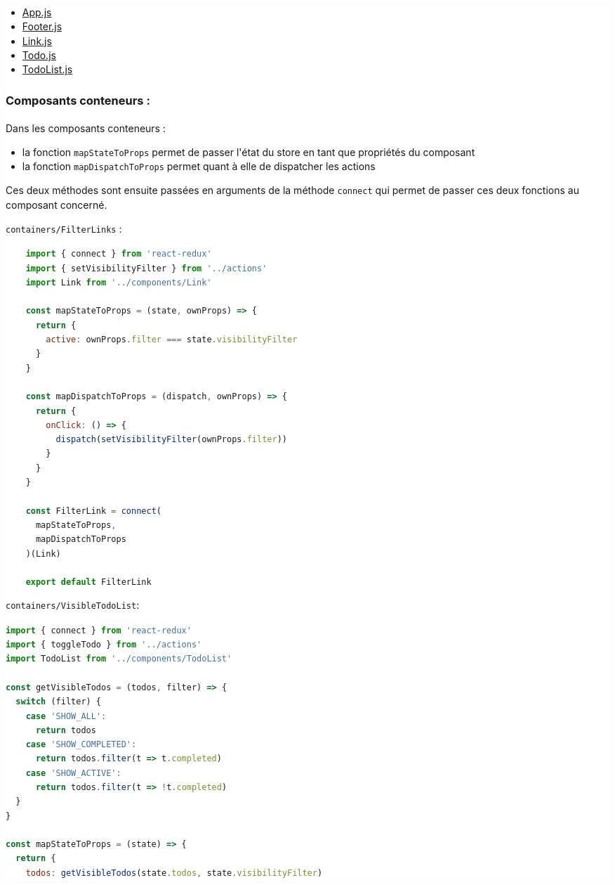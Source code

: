 * [App.js](src/components/App.js)
* [Footer.js](src/components/Footer.js)
* [Link.js](src/components/Links.js)
* [Todo.js](src/components/Todo.js)
* [TodoList.js](src/components/TodoList.js)

### Composants conteneurs :

Dans les composants conteneurs :

* la fonction `mapStateToProps` permet de passer l'état du store en tant que propriétés du composant
* la fonction `mapDispatchToProps` permet quant à elle de dispatcher les actions

Ces deux méthodes sont ensuite passées en arguments de la méthode `connect` qui permet de passer ces deux fonctions au composant concerné.

`containers/FilterLinks` :

```javascript
	import { connect } from 'react-redux'
	import { setVisibilityFilter } from '../actions'
	import Link from '../components/Link'

	const mapStateToProps = (state, ownProps) => {
	  return {
	    active: ownProps.filter === state.visibilityFilter
	  }
	}

	const mapDispatchToProps = (dispatch, ownProps) => {
	  return {
	    onClick: () => {
	      dispatch(setVisibilityFilter(ownProps.filter))
	    }
	  }
	}

	const FilterLink = connect(
	  mapStateToProps,
	  mapDispatchToProps
	)(Link)

	export default FilterLink
```

`containers/VisibleTodoList`:

```javascript
import { connect } from 'react-redux'
import { toggleTodo } from '../actions'
import TodoList from '../components/TodoList'

const getVisibleTodos = (todos, filter) => {
  switch (filter) {
    case 'SHOW_ALL':
      return todos
    case 'SHOW_COMPLETED':
      return todos.filter(t => t.completed)
    case 'SHOW_ACTIVE':
      return todos.filter(t => !t.completed)
  }
}

const mapStateToProps = (state) => {
  return {
    todos: getVisibleTodos(state.todos, state.visibilityFilter)
```